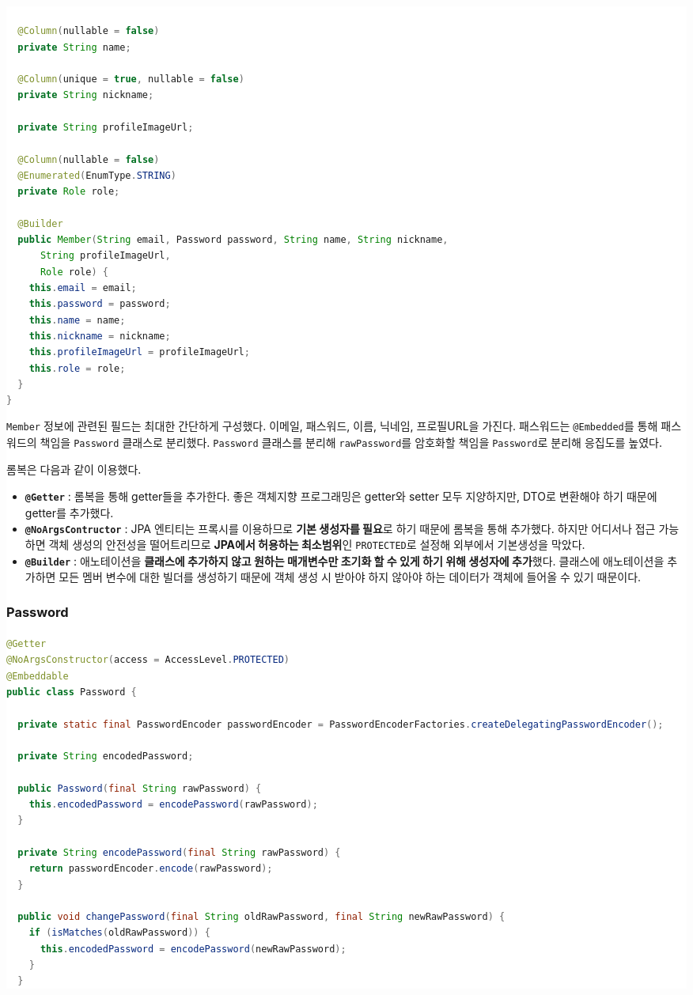 ```java
  
  @Column(nullable = false)  
  private String name;  
  
  @Column(unique = true, nullable = false)  
  private String nickname;  
  
  private String profileImageUrl;  
  
  @Column(nullable = false)  
  @Enumerated(EnumType.STRING)  
  private Role role;  
  
  @Builder  
  public Member(String email, Password password, String name, String nickname,  
      String profileImageUrl,  
      Role role) {  
    this.email = email;  
    this.password = password;  
    this.name = name;  
    this.nickname = nickname;  
    this.profileImageUrl = profileImageUrl;  
    this.role = role;  
  }  
}
```

`Member` 정보에 관련된 필드는 최대한 간단하게 구성했다. 이메일, 패스워드, 이름, 닉네임, 프로필URL을 가진다. 패스워드는 `@Embedded`를 통해 패스워드의 책임을 `Password` 클래스로 분리했다. `Password` 클래스를 분리해 `rawPassword`를 암호화할 책임을 `Password`로 분리해 응집도를 높였다.

롬복은 다음과 같이 이용했다.

- **`@Getter`** : 롬복을 통해 getter들을 추가한다. 좋은 객체지향 프로그래밍은 getter와 setter 모두 지양하지만, DTO로 변환해야 하기 때문에 getter를 추가했다.
- **`@NoArgsContructor`** : JPA 엔티티는 프록시를 이용하므로 **기본 생성자를 필요**로 하기 때문에 롬복을 통해 추가했다. 하지만 어디서나 접근 가능하면 객체 생성의 안전성을 떨어트리므로 **JPA에서 허용하는 최소범위**인 `PROTECTED`로 설정해 외부에서 기본생성을 막았다.
- **`@Builder`** : 애노테이션을 **클래스에 추가하지 않고 원하는 매개변수만 초기화 할 수 있게 하기 위해 생성자에 추가**했다. 클래스에 애노테이션을 추가하면 모든 멤버 변수에 대한 빌더를 생성하기 때문에 객체 생성 시 받아야 하지 않아야 하는 데이터가 객체에 들어올 수 있기 때문이다.

### Password

```java
@Getter
@NoArgsConstructor(access = AccessLevel.PROTECTED)
@Embeddable
public class Password {

  private static final PasswordEncoder passwordEncoder = PasswordEncoderFactories.createDelegatingPasswordEncoder();

  private String encodedPassword;

  public Password(final String rawPassword) {
    this.encodedPassword = encodePassword(rawPassword);
  }

  private String encodePassword(final String rawPassword) {
    return passwordEncoder.encode(rawPassword);
  }

  public void changePassword(final String oldRawPassword, final String newRawPassword) {
    if (isMatches(oldRawPassword)) {
      this.encodedPassword = encodePassword(newRawPassword);
    }
  }
```